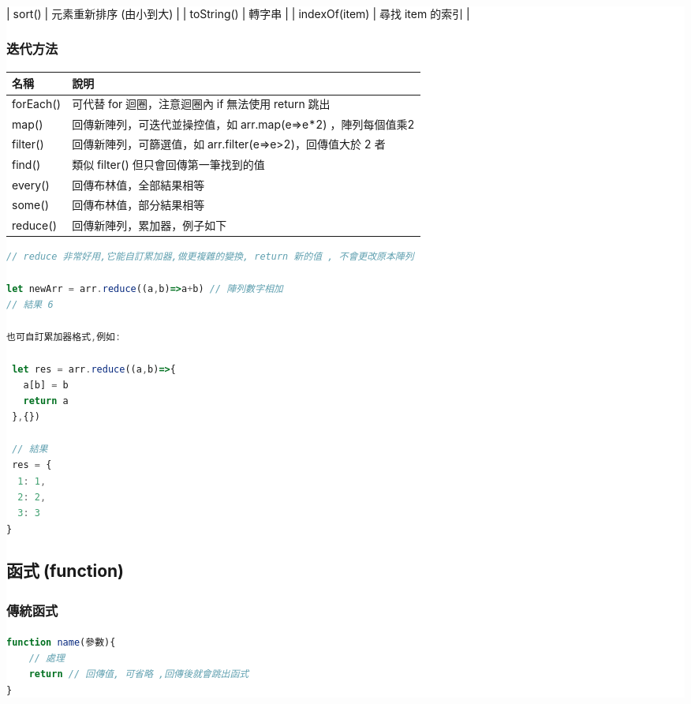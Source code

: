 | sort\(\) | 元素重新排序 \(由小到大\) |
| toString\(\) | 轉字串 |
| indexOf\(item\) | 尋找 item 的索引 |

###  迭代方法

| 名稱 | 說明 |
| :--- | :--- |
| forEach\(\) | 可代替 for 迴圈，注意迴圈內 if 無法使用 return 跳出 |
| map\(\) | 回傳新陣列，可迭代並操控值，如 arr.map\(e=&gt;e\*2\) ，陣列每個值乘2 |
| filter\(\) | 回傳新陣列，可篩選值，如 arr.filter\(e=&gt;e&gt;2\)，回傳值大於 2 者 |
| find\(\) | 類似 filter\(\) 但只會回傳第一筆找到的值 |
| every\(\) | 回傳布林值，全部結果相等 |
| some\(\) | 回傳布林值，部分結果相等 |
| reduce\(\) | 回傳新陣列，累加器，例子如下 |

```javascript
// reduce 非常好用,它能自訂累加器,做更複雜的變換, return 新的值 , 不會更改原本陣列

let newArr = arr.reduce((a,b)=>a+b) // 陣列數字相加
// 結果 6

也可自訂累加器格式,例如:

 let res = arr.reduce((a,b)=>{
   a[b] = b
   return a
 },{})
 
 // 結果 
 res = {
  1: 1,
  2: 2,
  3: 3
}
```

## 函式 \(function\)

### 傳統函式

```javascript
function name(參數){
    // 處理
    return // 回傳值, 可省略 ,回傳後就會跳出函式
}
```
